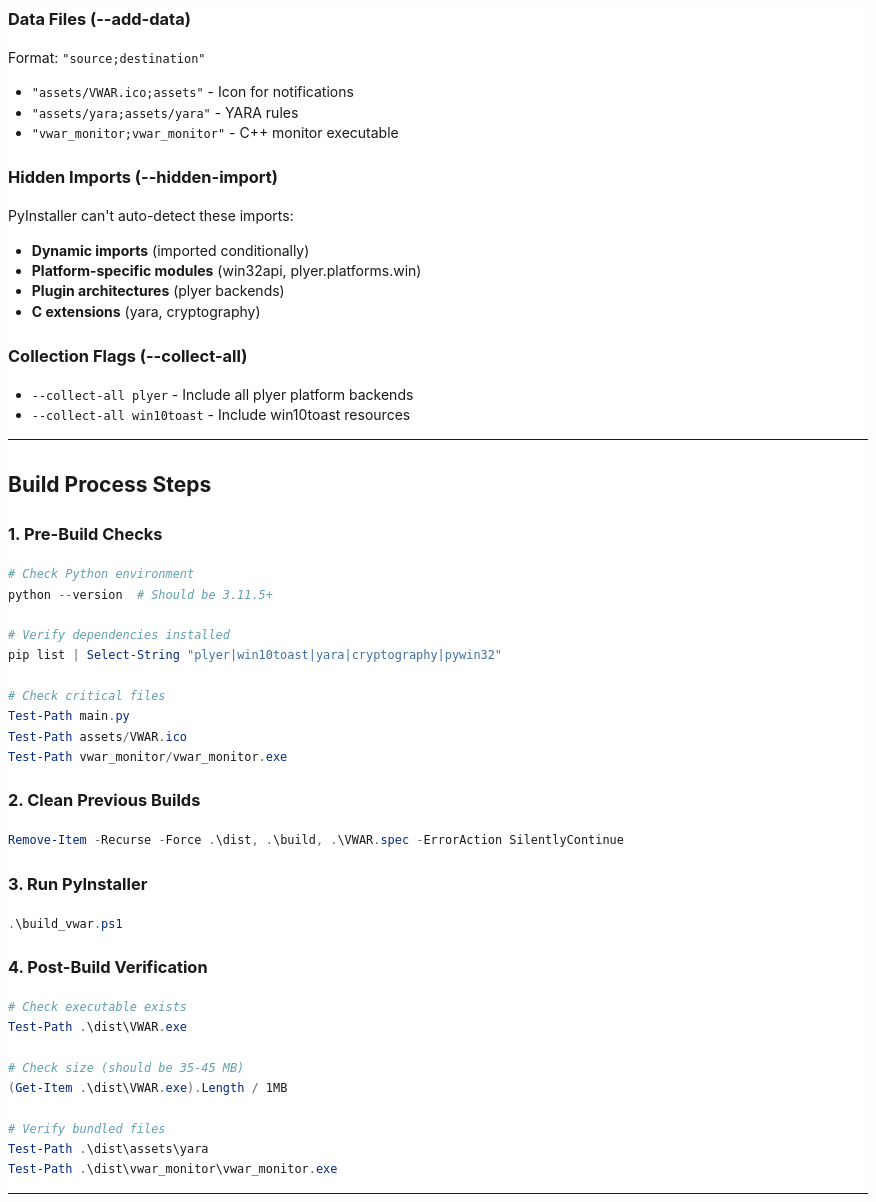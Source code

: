 ### Data Files (--add-data)
Format: `"source;destination"`
- `"assets/VWAR.ico;assets"` - Icon for notifications
- `"assets/yara;assets/yara"` - YARA rules
- `"vwar_monitor;vwar_monitor"` - C++ monitor executable

### Hidden Imports (--hidden-import)
PyInstaller can't auto-detect these imports:
- **Dynamic imports** (imported conditionally)
- **Platform-specific modules** (win32api, plyer.platforms.win)
- **Plugin architectures** (plyer backends)
- **C extensions** (yara, cryptography)

### Collection Flags (--collect-all)
- `--collect-all plyer` - Include all plyer platform backends
- `--collect-all win10toast` - Include win10toast resources

---

## Build Process Steps

### 1. Pre-Build Checks
```powershell
# Check Python environment
python --version  # Should be 3.11.5+

# Verify dependencies installed
pip list | Select-String "plyer|win10toast|yara|cryptography|pywin32"

# Check critical files
Test-Path main.py
Test-Path assets/VWAR.ico
Test-Path vwar_monitor/vwar_monitor.exe
```

### 2. Clean Previous Builds
```powershell
Remove-Item -Recurse -Force .\dist, .\build, .\VWAR.spec -ErrorAction SilentlyContinue
```

### 3. Run PyInstaller
```powershell
.\build_vwar.ps1
```

### 4. Post-Build Verification
```powershell
# Check executable exists
Test-Path .\dist\VWAR.exe

# Check size (should be 35-45 MB)
(Get-Item .\dist\VWAR.exe).Length / 1MB

# Verify bundled files
Test-Path .\dist\assets\yara
Test-Path .\dist\vwar_monitor\vwar_monitor.exe
```

---